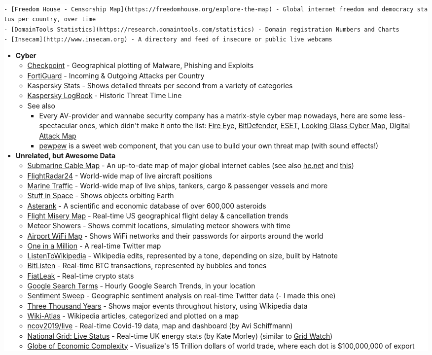     - [Freedom House - Censorship Map](https://freedomhouse.org/explore-the-map) - Global internet freedom and democracy status per country, over time
    - [DomainTools Statistics](https://research.domaintools.com/statistics) - Domain registration Numbers and Charts
    - [Insecam](http://www.insecam.org) - A directory and feed of insecure or public live webcams
  - **Cyber**
    - [Checkpoint](https://threatmap.checkpoint.com) - Geographical plotting of Malware, Phishing and Exploits
    - [FortiGuard](https://threatmap.fortiguard.com) - Incoming & Outgoing Attacks per Country
    - [Kaspersky Stats](https://cybermap.kaspersky.com/stats) - Shows detailed threats per second from a variety of categories
    - [Kaspersky LogBook](https://apt.securelist.com) - Historic Threat Time Line
    - See also
      - Every AV-provider and wannabe security company has a matrix-style cyber map nowadays, here are some less-spectacular ones, which didn't make it onto the list: [Fire Eye](https://www.fireeye.com/cyber-map/threat-map.html), [BitDefender](https://threatmap.bitdefender.com), [ESET](https://www.virusradar.com), [Looking Glass Cyber Map](https://map.lookingglasscyber.com), [Digital Attack Map](https://www.digitalattackmap.com)
      - [pewpew](https://github.com/hrbrmstr/pewpew) is a sweet web component, that you can use to build your own threat map (with sound effects!)
  - **Unrelated, but Awesome Data**
    - [Submarine Cable Map](https://www.submarinecablemap.com) - An up-to-date map of major global internet cables (see also [he.net](https://he.net/3d-map) and [this](https://submarine-cable-map-2016.telegeography.com))
    - [FlightRadar24](https://www.flightradar24.com) - World-wide map of live aircraft positions
    - [Marine Traffic](https://www.marinetraffic.com/) - World-wide map of live ships, tankers, cargo & passenger vessels and more
    - [Stuff in Space](http://stuffin.space) - Shows objects orbiting Earth
    - [Asterank](http://www.asterank.com/) - A scientific and economic database of over 600,000 asteroids
    - [Flight Misery Map](https://uk.flightaware.com/miserymap/) - Real-time US geographical flight delay & cancellation trends
    - [Meteor Showers](https://www.meteorshowers.org/) - Shows commit locations, simulating meteor showers with time
    - [Airport WiFi Map](https://www.google.com/maps/d/u/0/viewer?mid=1Z1dI8hoBZSJNWFx2xr_MMxSxSxY) - Shows WiFi networks and their passwords for airports around the world
    - [One in a Million](https://onemilliontweetmap.com/) - A real-time Twitter map
    - [ListenToWikipedia](http://listen.hatnote.com/) - Wikipedia edits, represented by a tone, depending on size, built by Hatnote
    - [BitListen](https://www.bitlisten.com/) - Real-time BTC transactions, represented by bubbles and tones
    - [FiatLeak](https://fiatleak.com/) - Real-time crypto stats
    - [Google Search Terms](https://trends.google.com/trends/hottrends/visualize?pn=p9&nrow=4&ncol=4) - Hourly Google Search Trends, in your location
    - [Sentiment Sweep](https://sentiment-sweep.com/now) - Geographic sentiment analysis on real-time Twitter data (- I made this one)
    - [Three Thousand Years](http://histography.io/) - Shows major events throughout history, using Wikipedia data
    - [Wiki-Atlas](https://wiki-atlas.org/) - Wikipedia articles, categorized and plotted on a map
    - [ncov2019/live](https://ncov2019.live/) - Real-time Covid-19 data, map and dashboard (by Avi Schiffmann)
    - [National Grid: Live Status](http://grid.iamkate.com/) - Real-time UK energy stats (by Kate Morley) (similar to [Grid Watch](https://www.gridwatch.templar.co.uk/))
    - [Globe of Economic Complexity](http://globe.cid.harvard.edu/) - Visualize's 15 Trillion dollars of world trade, where each dot is $100,000,000 of export
 